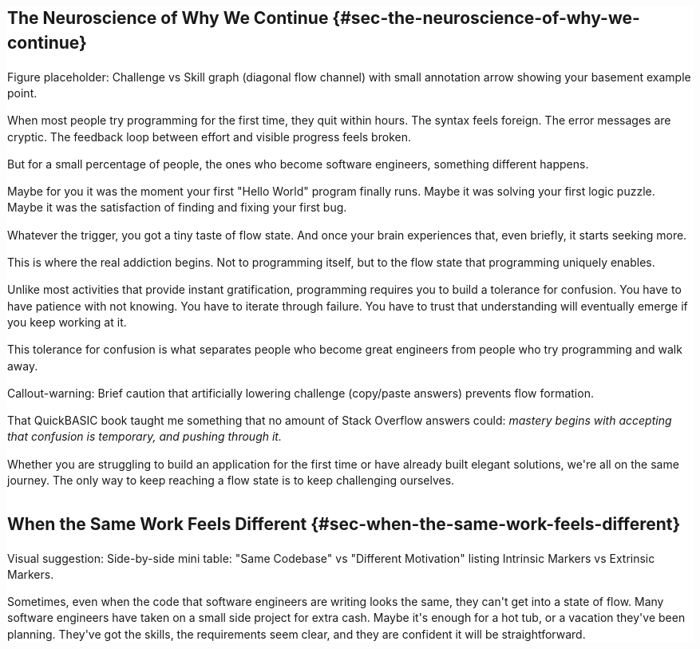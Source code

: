 


## The Neuroscience of Why We Continue {#sec-the-neuroscience-of-why-we-continue}

<ed>Figure placeholder: Challenge vs Skill graph (diagonal flow channel) with small annotation arrow showing your basement example point.</ed>





When most people try programming for the first time, they quit within hours. The syntax feels foreign. The error messages are cryptic. The feedback loop between effort and visible progress feels broken.

But for a small percentage of people, the ones who become software engineers, something different happens.

Maybe for you it was the moment your first "Hello World" program finally runs. Maybe it was solving your first logic puzzle. Maybe it was the satisfaction of finding and fixing your first bug.

Whatever the trigger, you got a tiny taste of flow state. And once your brain experiences that, even briefly, it starts seeking more.

This is where the real addiction begins. Not to programming itself, but to the flow state that programming uniquely enables.

Unlike most activities that provide instant gratification, programming requires you to build a tolerance for confusion. You have to have patience with not knowing. You have to iterate through failure. You have to trust that understanding will eventually emerge if you keep working at it.

This tolerance for confusion is what separates people who become great engineers from people who try programming and walk away.

<ed>Callout-warning: Brief caution that artificially lowering challenge (copy/paste answers) prevents flow formation.</ed>

That QuickBASIC book taught me something that no amount of Stack Overflow answers could: *mastery begins with accepting that confusion is temporary, and pushing through it.*

Whether you are struggling to build an application for the first time or have already built elegant solutions, we're all on the same journey. The only way to keep reaching a flow state is to keep challenging ourselves.




## When the Same Work Feels Different {#sec-when-the-same-work-feels-different}

<ed>Visual suggestion: Side-by-side mini table: "Same Codebase" vs "Different Motivation" listing Intrinsic Markers vs Extrinsic Markers.</ed>

Sometimes, even when the code that software engineers are writing looks the same, they can't get into a state of flow. Many software engineers have taken on a small side project for extra cash. Maybe it's enough for a hot tub, or a vacation they've been planning. They've got the skills, the requirements seem clear, and they are confident it will be straightforward. 
